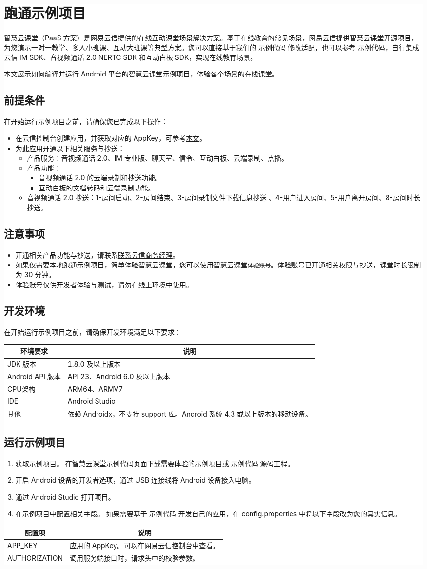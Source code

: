 # 跑通示例项目

智慧云课堂（PaaS 方案）是网易云信提供的在线互动课堂场景解决方案。基于在线教育的常见场景，网易云信提供智慧云课堂开源项目，为您演示一对一教学、多人小班课、互动大班课等典型方案。您可以直接基于我们的 示例代码 修改适配，也可以参考 示例代码，自行集成云信 IM SDK、音视频通话 2.0 NERTC SDK 和互动白板 SDK，实现在线教育场景。



本文展示如何编译并运行 Android 平台的智慧云课堂示例项目，体验各个场景的在线课堂。

## 前提条件
在开始运行示例项目之前，请确保您已完成以下操作：

- 在云信控制台创建应用，并获取对应的 AppKey，可参考[本文](https://github.com/netease-kit/documents/blob/main/云信控制平台/应用创建和服务开通.md)。
- 为此应用开通以下相关服务与抄送：
  - 产品服务：音视频通话 2.0、IM 专业版、聊天室、信令、互动白板、云端录制、点播。
  - 产品功能：
    - 音视频通话 2.0 的云端录制和抄送功能。
    - 互动白板的文档转码和云端录制功能。
  - 音视频通话 2.0 抄送：1-房间启动、2-房间结束、3-房间录制文件下载信息抄送 、4-用户进入房间、5-用户离开房间、8-房间时长抄送。

## 注意事项
- 开通相关产品功能与抄送，请联系[联系云信商务经理](https://yunxin.163.com/bizQQWPA.html)。
- 如果仅需要本地跑通示例项目，简单体验智慧云课堂，您可以使用智慧云课堂``体验账号``。体验账号已开通相关权限与抄送，课堂时长限制为 30 分钟。
- 体验账号仅供开发者体验与测试，请勿在线上环境中使用。

## 开发环境
在开始运行示例项目之前，请确保开发环境满足以下要求：

| 环境要求         | 说明                                                         |
| ---------------- | ------------------------------------------------------------ |
| JDK 版本         | 1.8.0 及以上版本                                             |
| Android API 版本 | API 23、Android 6.0 及以上版本                               |
| CPU架构          | ARM64、ARMV7                                                 |
| IDE              | Android Studio                                               |
| 其他             | 依赖 Androidx，不支持 support 库。Android 系统 4.3 或以上版本的移动设备。 |

## 运行示例项目
1. 获取示例项目。
在智慧云课堂[示例代码](https://netease.im/edu#page4)页面下载需要体验的示例项目或 示例代码 源码工程。

2. 开启 Android 设备的开发者选项，通过 USB 连接线将 Android 设备接入电脑。
3. 通过 Android Studio 打开项目。
4. 在示例项目中配置相关字段。
如果需要基于 示例代码 开发自己的应用，在 config.properties 中将以下字段改为您的真实信息。

| 配置项        | 说明                                        |
| ------------- | ------------------------------------------- |
| APP_KEY       | 应用的 AppKey。可以在网易云信控制台中查看。 |
| AUTHORIZATION | 调用服务端接口时，请求头中的校验参数。      |
